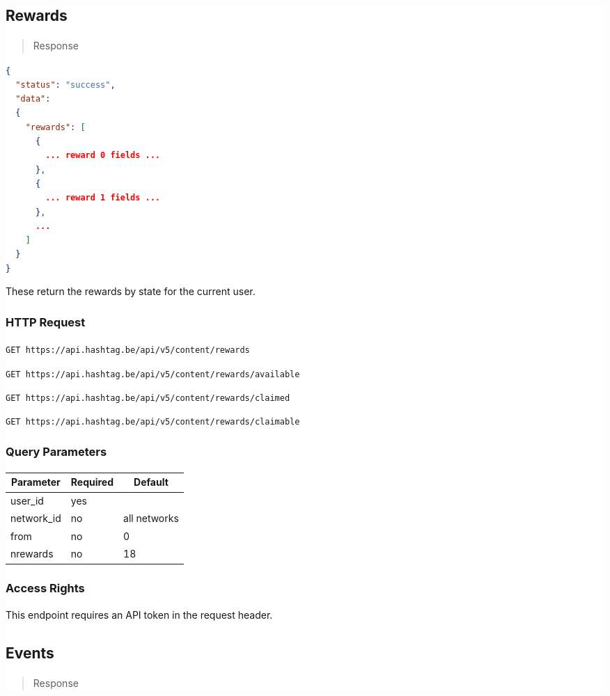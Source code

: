 

## Rewards

> Response

```json
{
  "status": "success",
  "data": 
  {
    "rewards": [
      {
        ... reward 0 fields ...
      },
      {
        ... reward 1 fields ...
      },
      ...
    ]
  }
}
```

These return the rewards by state for the current user.

### HTTP Request

`GET https://api.hashtag.be/api/v5/content/rewards`

`GET https://api.hashtag.be/api/v5/content/rewards/available`

`GET https://api.hashtag.be/api/v5/content/rewards/claimed`

`GET https://api.hashtag.be/api/v5/content/rewards/claimable`

### Query Parameters

Parameter | Required | Default
--------- | -------- | -----------
user_id | yes |
network_id | no | all networks
from | no | 0
nrewards | no | 18

### Access Rights

This endpoint requires an API token in the request header.





## Events

> Response
